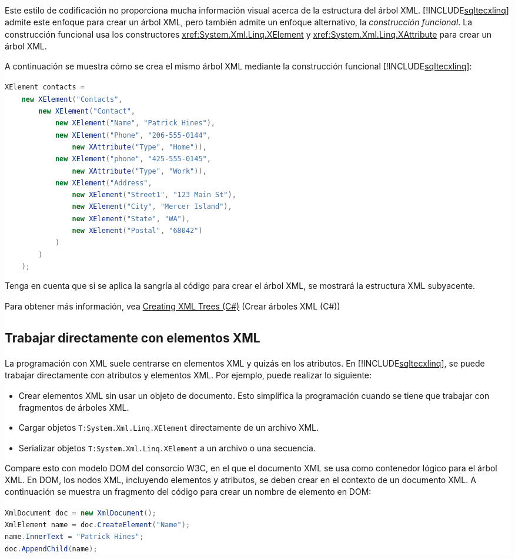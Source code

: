  Este estilo de codificación no proporciona mucha información visual acerca de la estructura del árbol XML. [!INCLUDE[sqltecxlinq](~/includes/sqltecxlinq-md.md)] admite este enfoque para crear un árbol XML, pero también admite un enfoque alternativo, la *construcción funcional*. La construcción funcional usa los constructores <xref:System.Xml.Linq.XElement> y <xref:System.Xml.Linq.XAttribute> para crear un árbol XML.  
  
 A continuación se muestra cómo se crea el mismo árbol XML mediante la construcción funcional [!INCLUDE[sqltecxlinq](~/includes/sqltecxlinq-md.md)]:  
  
```csharp  
XElement contacts =  
    new XElement("Contacts",  
        new XElement("Contact",  
            new XElement("Name", "Patrick Hines"),  
            new XElement("Phone", "206-555-0144",   
                new XAttribute("Type", "Home")),  
            new XElement("phone", "425-555-0145",  
                new XAttribute("Type", "Work")),  
            new XElement("Address",  
                new XElement("Street1", "123 Main St"),  
                new XElement("City", "Mercer Island"),  
                new XElement("State", "WA"),  
                new XElement("Postal", "68042")  
            )  
        )  
    );  
```  
  
 Tenga en cuenta que si se aplica la sangría al código para crear el árbol XML, se mostrará la estructura XML subyacente.  
  
 Para obtener más información, vea [Creating XML Trees (C#)](../../../../csharp/programming-guide/concepts/linq/linq-to-xml-overview.md) (Crear árboles XML (C#))  
  
## <a name="working-directly-with-xml-elements"></a>Trabajar directamente con elementos XML  
 La programación con XML suele centrarse en elementos XML y quizás en los atributos. En [!INCLUDE[sqltecxlinq](~/includes/sqltecxlinq-md.md)], se puede trabajar directamente con atributos y elementos XML. Por ejemplo, puede realizar lo siguiente:  
  
- Crear elementos XML sin usar un objeto de documento. Esto simplifica la programación cuando se tiene que trabajar con fragmentos de árboles XML.  
  
- Cargar objetos `T:System.Xml.Linq.XElement` directamente de un archivo XML.  
  
- Serializar objetos `T:System.Xml.Linq.XElement` a un archivo o una secuencia.  
  
 Compare esto con modelo DOM del consorcio W3C, en el que el documento XML se usa como contenedor lógico para el árbol XML. En DOM, los nodos XML, incluyendo elementos y atributos, se deben crear en el contexto de un documento XML. A continuación se muestra un fragmento del código para crear un nombre de elemento en DOM:  
  
```csharp  
XmlDocument doc = new XmlDocument();  
XmlElement name = doc.CreateElement("Name");  
name.InnerText = "Patrick Hines";  
doc.AppendChild(name);  
```  
  